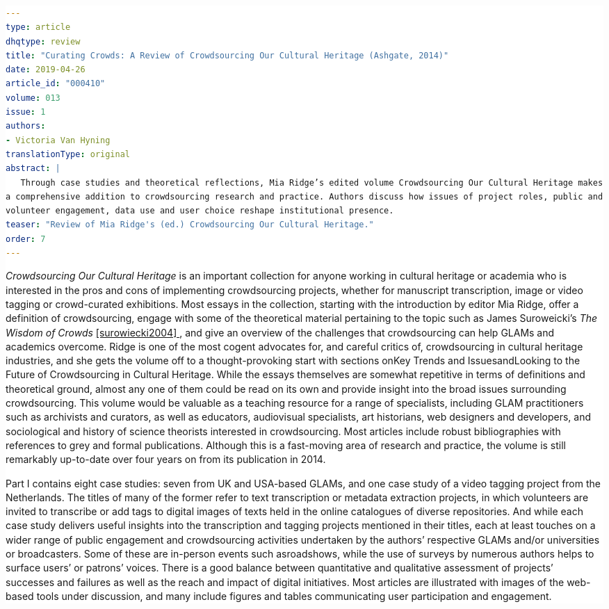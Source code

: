 ```yaml
---
type: article
dhqtype: review
title: "Curating Crowds: A Review of Crowdsourcing Our Cultural Heritage (Ashgate, 2014)"
date: 2019-04-26
article_id: "000410"
volume: 013
issue: 1
authors:
- Victoria Van Hyning
translationType: original
abstract: |
   Through case studies and theoretical reflections, Mia Ridge’s edited volume Crowdsourcing Our Cultural Heritage makes a comprehensive addition to crowdsourcing research and practice. Authors discuss how issues of project roles, public and volunteer engagement, data use and user choice reshape institutional presence.
teaser: "Review of Mia Ridge's (ed.) Crowdsourcing Our Cultural Heritage."
order: 7
---
```


 _Crowdsourcing Our Cultural Heritage_ is an important collection for anyone working in cultural heritage or academia who is interested in the pros and cons of implementing crowdsourcing projects, whether for manuscript transcription, image or video tagging or crowd-curated exhibitions. Most essays in the collection, starting with the introduction by editor Mia Ridge, offer a definition of crowdsourcing, engage with some of the theoretical material pertaining to the topic such as James Suroweicki’s _The Wisdom of Crowds_ <a class="footnote-ref" href="#surowiecki2004"> [surowiecki2004] </a>, and give an overview of the challenges that crowdsourcing can help GLAMs and academics overcome. Ridge is one of the most cogent advocates for, and careful critics of, crowdsourcing in cultural heritage industries, and she gets the volume off to a thought-provoking start with sections onKey Trends and IssuesandLooking to the Future of Crowdsourcing in Cultural Heritage. While the essays themselves are somewhat repetitive in terms of definitions and theoretical ground, almost any one of them could be read on its own and provide insight into the broad issues surrounding crowdsourcing. This volume would be valuable as a teaching resource for a range of specialists, including GLAM practitioners such as archivists and curators, as well as educators, audiovisual specialists, art historians, web designers and developers, and sociological and history of science theorists interested in crowdsourcing. Most articles include robust bibliographies with references to grey and formal publications. Although this is a fast-moving area of research and practice, the volume is still remarkably up-to-date over four years on from its publication in 2014.

Part I contains eight case studies: seven from UK and USA-based GLAMs, and one case study of a video tagging project from the Netherlands. The titles of many of the former refer to text transcription or metadata extraction projects, in which volunteers are invited to transcribe or add tags to digital images of texts held in the online catalogues of diverse repositories. And while each case study delivers useful insights into the transcription and tagging projects mentioned in their titles, each at least touches on a wider range of public engagement and crowdsourcing activities undertaken by the authors’ respective GLAMs and/or universities or broadcasters. Some of these are in-person events such asroadshows, while the use of surveys by numerous authors helps to surface users’ or patrons’ voices. There is a good balance between quantitative and qualitative assessment of projects’ successes and failures as well as the reach and impact of digital initiatives. Most articles are illustrated with images of the web-based tools under discussion, and many include figures and tables communicating user participation and engagement.
